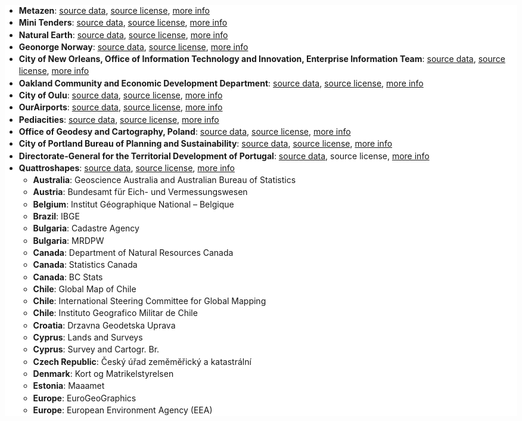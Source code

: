 - **Metazen**: [source data](https://www.mapzen.com/), [source license](https://github.com/whosonfirst-data/whosonfirst-data/blob/master/LICENSE.md#license), [more info](https://github.com/whosonfirst/whosonfirst-sources/blob/master/sources/README.md)
- **Mini Tenders**: [source data](http://www.thebolditalic.com/articles/1101-mini-tenders), [source license](http://www.thebolditalic.com/articles/1101-mini-tenders), [more info](https://github.com/whosonfirst/whosonfirst-sources/blob/master/sources/README.md)
- **Natural Earth**: [source data](http://www.naturalearthdata.com/), [source license](http://www.naturalearthdata.com/about/terms-of-use/), [more info](https://github.com/whosonfirst/whosonfirst-sources/blob/master/sources/README.md)
- **Geonorge Norway**: [source data](https://www.geonorge.no/), [source license](https://kartkatalog.geonorge.no/metadata/kartverket/administrative-enheter-kommuner/041f1e6e-bdbc-4091-b48f-8a5990f3cc5b), [more info](https://github.com/whosonfirst/whosonfirst-sources/blob/master/sources/README.md)
- **City of New Orleans, Office of Information Technology and Innovation, Enterprise Information Team**: [source data](https://data.nola.gov/Geographic-Base-Layers/Neighborhoods/92zg-wzkq), [source license](https://data.nola.gov/Geographic-Base-Layers/Neighborhoods/92zg-wzkq), [more info](https://github.com/whosonfirst/whosonfirst-sources/blob/master/sources/README.md)
- **Oakland Community and Economic Development Department**: [source data](https://data.oaklandnet.com/Property/Oakland-Neighborhoods/7zky-kcq9), [source license](https://data.oaklandnet.com/Property/Oakland-Neighborhoods/7zky-kcq9/about), [more info](https://github.com/whosonfirst/whosonfirst-sources/blob/master/sources/README.md)
- **City of Oulu**: [source data](http://www.ouka.fi/oulu/oulu-tietoa/avoin-data-aineisto), [source license](http://www.ouka.fi/oulu/oulu-tietoa/kayttoehdot), [more info](https://github.com/whosonfirst/whosonfirst-sources/blob/master/sources/README.md)
- **OurAirports**: [source data](http://ourairports.com/data/), [source license](http://ourairports.com/), [more info](https://github.com/whosonfirst/whosonfirst-sources/blob/master/sources/README.md)
- **Pediacities**: [source data](http://catalog.opendata.city/dataset/pediacities-nyc-neighborhoods), [source license](http://catalog.opendata.city/dataset/pediacities-nyc-neighborhoods/resource/91778048-3c58-449c-a3f9-365ed203e914), [more info](https://github.com/whosonfirst/whosonfirst-sources/blob/master/sources/README.md)
- **Office of Geodesy and Cartography, Poland**: [source data](http://www.gugik.gov.pl/pzgik/dane-bez-oplat/dane-z-panstwowego-rejestru-granic-i-powierzchni-jednostek-podzialow-terytorialnych-kraju-prg), [source license](http://www.gugik.gov.pl/prawa-autorskie), [more info](https://github.com/whosonfirst/whosonfirst-sources/blob/master/sources/README.md)
- **City of Portland Bureau of Planning and Sustainability**: [source data](http://gis.pdx.opendata.arcgis.com/datasets/c11815647b3949faa20b16cf50ab214d_125), [source license](https://www.arcgis.com/home/item.html?id=c11815647b3949faa20b16cf50ab214d), [more info](https://github.com/whosonfirst/whosonfirst-sources/blob/master/sources/README.md)
- **Directorate-General for the Territorial Development of Portugal**: [source data](http://www.dgterritorio.pt/dados_abertos/caop/), source license, [more info](https://github.com/whosonfirst/whosonfirst-sources/blob/master/sources/README.md)
- **Quattroshapes**: [source data](http://www.quattroshapes.com/), [source license](https://github.com/foursquare/quattroshapes/blob/master/LICENSE.md), [more info](https://github.com/whosonfirst/whosonfirst-sources/blob/master/sources/README.md)
  - **Australia**: Geoscience Australia and Australian Bureau of Statistics
  - **Austria**: Bundesamt für Eich- und Vermessungswesen
  - **Belgium**: Institut Géographique National – Belgique
  - **Brazil**: IBGE
  - **Bulgaria**: Cadastre Agency
  - **Bulgaria**: MRDPW
  - **Canada**: Department of Natural Resources Canada
  - **Canada**: Statistics Canada
  - **Canada**: BC Stats
  - **Chile**: Global Map of Chile
  - **Chile**: International Steering Committee for Global Mapping
  - **Chile**: Instituto Geografico Militar de Chile
  - **Croatia**: Drzavna Geodetska Uprava
  - **Cyprus**: Lands and Surveys
  - **Cyprus**: Survey and Cartogr. Br.
  - **Czech Republic**: Český úřad zeměměřický a katastrální
  - **Denmark**: Kort og Matrikelstyrelsen
  - **Estonia**: Maaamet
  - **Europe**: EuroGeoGraphics
  - **Europe**: European Environment Agency (EEA)